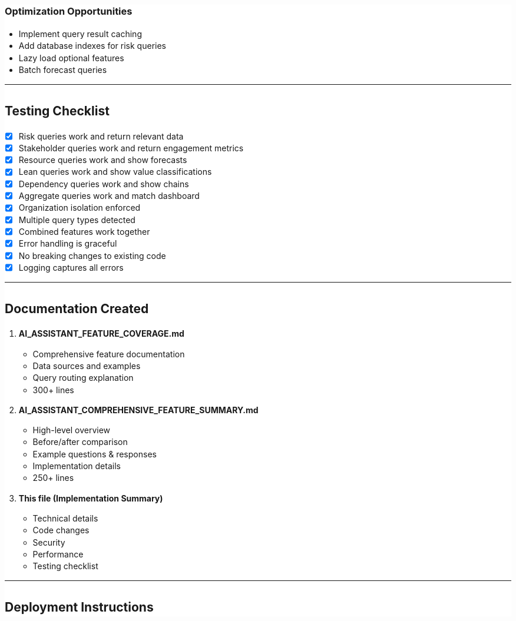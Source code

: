 ### Optimization Opportunities
- Implement query result caching
- Add database indexes for risk queries
- Lazy load optional features
- Batch forecast queries

---

## Testing Checklist

- [x] Risk queries work and return relevant data
- [x] Stakeholder queries work and return engagement metrics
- [x] Resource queries work and show forecasts
- [x] Lean queries work and show value classifications
- [x] Dependency queries work and show chains
- [x] Aggregate queries work and match dashboard
- [x] Organization isolation enforced
- [x] Multiple query types detected
- [x] Combined features work together
- [x] Error handling is graceful
- [x] No breaking changes to existing code
- [x] Logging captures all errors

---

## Documentation Created

1. **AI_ASSISTANT_FEATURE_COVERAGE.md**
   - Comprehensive feature documentation
   - Data sources and examples
   - Query routing explanation
   - 300+ lines

2. **AI_ASSISTANT_COMPREHENSIVE_FEATURE_SUMMARY.md**
   - High-level overview
   - Before/after comparison
   - Example questions & responses
   - Implementation details
   - 250+ lines

3. **This file (Implementation Summary)**
   - Technical details
   - Code changes
   - Security
   - Performance
   - Testing checklist

---

## Deployment Instructions
